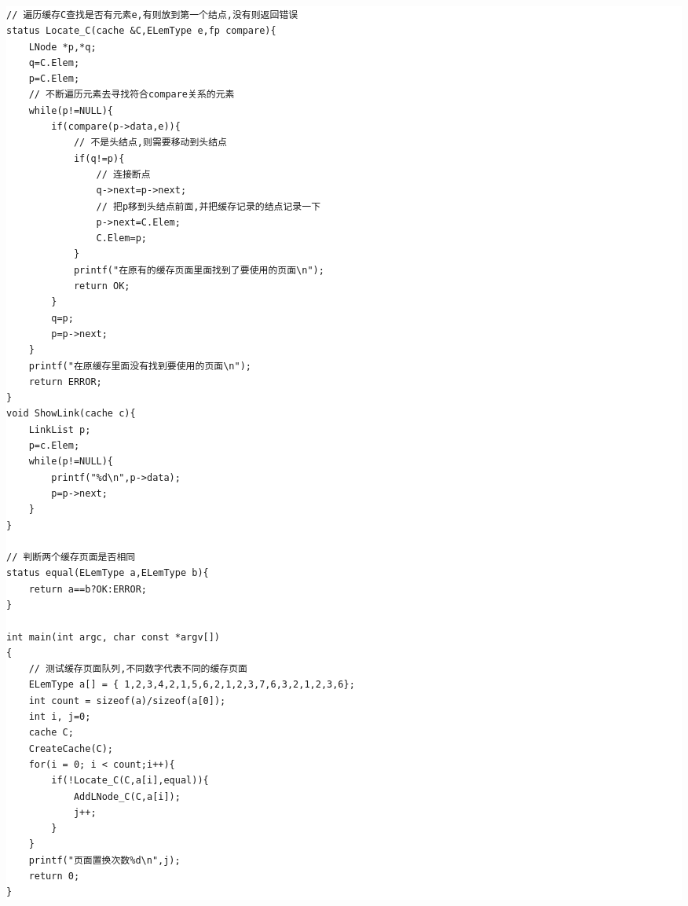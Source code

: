 	// 遍历缓存C查找是否有元素e,有则放到第一个结点,没有则返回错误
	status Locate_C(cache &C,ELemType e,fp compare){
		LNode *p,*q;
		q=C.Elem;
		p=C.Elem;
		// 不断遍历元素去寻找符合compare关系的元素
		while(p!=NULL){
			if(compare(p->data,e)){
				// 不是头结点,则需要移动到头结点
				if(q!=p){
					// 连接断点
					q->next=p->next;
					// 把p移到头结点前面,并把缓存记录的结点记录一下
					p->next=C.Elem;
					C.Elem=p;
				}
				printf("在原有的缓存页面里面找到了要使用的页面\n");
				return OK;
			}
			q=p;
			p=p->next;
		}
		printf("在原缓存里面没有找到要使用的页面\n");
		return ERROR;
	}
	void ShowLink(cache c){
		LinkList p;
		p=c.Elem;
		while(p!=NULL){
			printf("%d\n",p->data);
			p=p->next;
		}
	}
	
	// 判断两个缓存页面是否相同
	status equal(ELemType a,ELemType b){
		return a==b?OK:ERROR;
	}
	
	int main(int argc, char const *argv[])
	{
		// 测试缓存页面队列,不同数字代表不同的缓存页面
		ELemType a[] = { 1,2,3,4,2,1,5,6,2,1,2,3,7,6,3,2,1,2,3,6};
		int count = sizeof(a)/sizeof(a[0]);
		int i, j=0;
		cache C;
		CreateCache(C);
		for(i = 0; i < count;i++){
			if(!Locate_C(C,a[i],equal)){
				AddLNode_C(C,a[i]);
				j++;
			}
		}
		printf("页面置换次数%d\n",j);
		return 0;
	}
